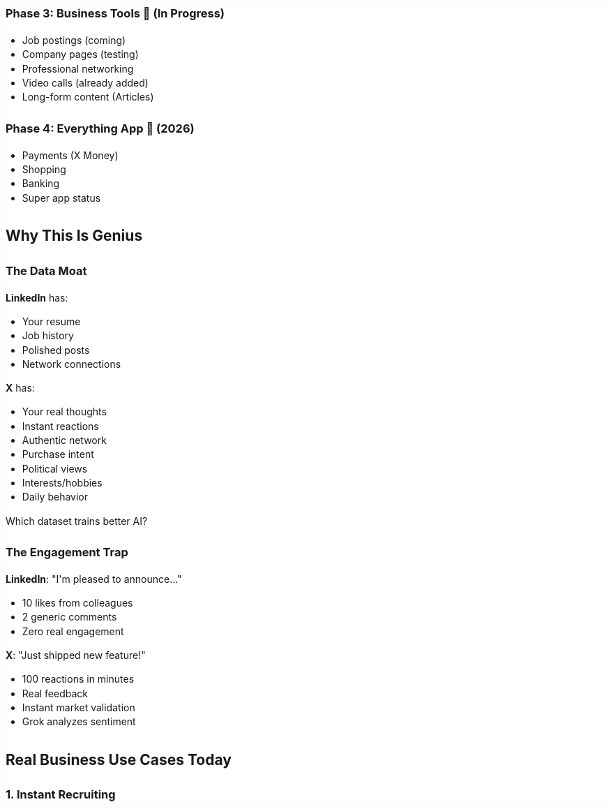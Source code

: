 ### Phase 3: Business Tools 🔄 (In Progress)
- Job postings (coming)
- Company pages (testing)
- Professional networking
- Video calls (already added)
- Long-form content (Articles)

### Phase 4: Everything App 📅 (2026)
- Payments (X Money)
- Shopping
- Banking
- Super app status

## Why This Is Genius

### The Data Moat

**LinkedIn** has:
- Your resume
- Job history
- Polished posts
- Network connections

**X** has:
- Your real thoughts
- Instant reactions
- Authentic network
- Purchase intent
- Political views
- Interests/hobbies
- Daily behavior

Which dataset trains better AI?

### The Engagement Trap

**LinkedIn**: "I'm pleased to announce..."
- 10 likes from colleagues
- 2 generic comments
- Zero real engagement

**X**: "Just shipped new feature!"
- 100 reactions in minutes
- Real feedback
- Instant market validation
- Grok analyzes sentiment

## Real Business Use Cases Today

### 1. Instant Recruiting
